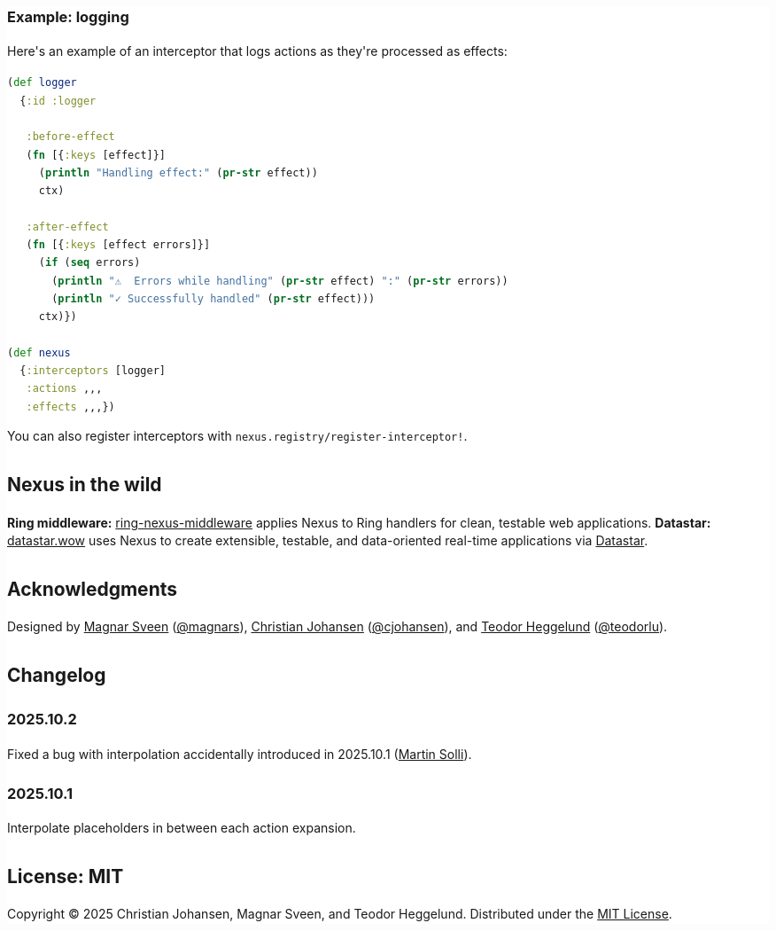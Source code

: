 ### Example: logging

Here's an example of an interceptor that logs actions as they're processed as
effects:

```clj
(def logger
  {:id :logger

   :before-effect
   (fn [{:keys [effect]}]
     (println "Handling effect:" (pr-str effect))
     ctx)

   :after-effect
   (fn [{:keys [effect errors]}]
     (if (seq errors)
       (println "⚠️  Errors while handling" (pr-str effect) ":" (pr-str errors))
       (println "✓ Successfully handled" (pr-str effect)))
     ctx)})

(def nexus
  {:interceptors [logger]
   :actions ,,,
   :effects ,,,})
```

You can also register interceptors with `nexus.registry/register-interceptor!`.

## Nexus in the wild

**Ring middleware:** [ring-nexus-middleware](https://github.com/ovistoica/ring-nexus-middleware) applies Nexus to Ring handlers for clean, testable web applications.
**Datastar:** [datastar.wow](https://github.com/brianium/datastar.wow) uses Nexus to create extensible, testable, and data-oriented real-time applications via [Datastar](https://data-star.dev/).

## Acknowledgments

Designed by [Magnar Sveen](https://magnars.com) ([@magnars](https://github.com/magnars)),
[Christian Johansen](https://cjohansen.no) ([@cjohansen](https://github.com/cjohansen)), and
[Teodor Heggelund](https://play.teod.eu/) ([@teodorlu](https://github.com/teodorlu)).

## Changelog

### 2025.10.2

Fixed a bug with interpolation accidentally introduced in 2025.10.1 ([Martin
Solli](https://github.com/msolli)).

### 2025.10.1

Interpolate placeholders in between each action expansion.

## License: MIT

Copyright © 2025 Christian Johansen, Magnar Sveen, and Teodor Heggelund.
Distributed under the [MIT License](https://opensource.org/license/mit).
